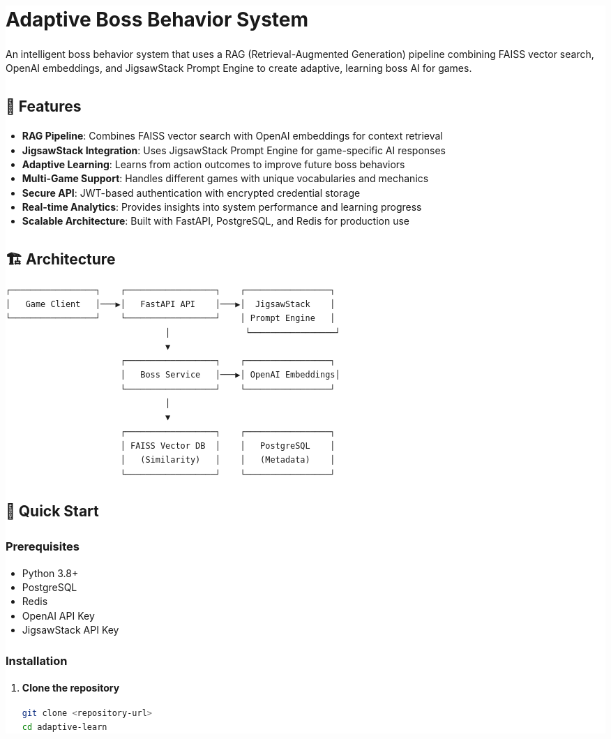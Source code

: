 # Adaptive Boss Behavior System

An intelligent boss behavior system that uses a RAG (Retrieval-Augmented Generation) pipeline combining FAISS vector search, OpenAI embeddings, and JigsawStack Prompt Engine to create adaptive, learning boss AI for games.

## 🎯 Features

- **RAG Pipeline**: Combines FAISS vector search with OpenAI embeddings for context retrieval
- **JigsawStack Integration**: Uses JigsawStack Prompt Engine for game-specific AI responses
- **Adaptive Learning**: Learns from action outcomes to improve future boss behaviors
- **Multi-Game Support**: Handles different games with unique vocabularies and mechanics
- **Secure API**: JWT-based authentication with encrypted credential storage
- **Real-time Analytics**: Provides insights into system performance and learning progress
- **Scalable Architecture**: Built with FastAPI, PostgreSQL, and Redis for production use

## 🏗️ Architecture

```
┌─────────────────┐    ┌──────────────────┐    ┌─────────────────┐
│   Game Client   │───▶│   FastAPI API    │───▶│  JigsawStack    │
└─────────────────┘    └──────────────────┘    │ Prompt Engine   │
                                │               └─────────────────┘
                                ▼
                       ┌──────────────────┐    ┌─────────────────┐
                       │   Boss Service   │───▶│ OpenAI Embeddings│
                       └──────────────────┘    └─────────────────┘
                                │
                                ▼
                       ┌──────────────────┐    ┌─────────────────┐
                       │ FAISS Vector DB  │    │   PostgreSQL    │
                       │   (Similarity)   │    │   (Metadata)    │
                       └──────────────────┘    └─────────────────┘
```

## 🚀 Quick Start

### Prerequisites

- Python 3.8+
- PostgreSQL
- Redis
- OpenAI API Key
- JigsawStack API Key

### Installation

1. **Clone the repository**
   ```bash
   git clone <repository-url>
   cd adaptive-learn
   ```
